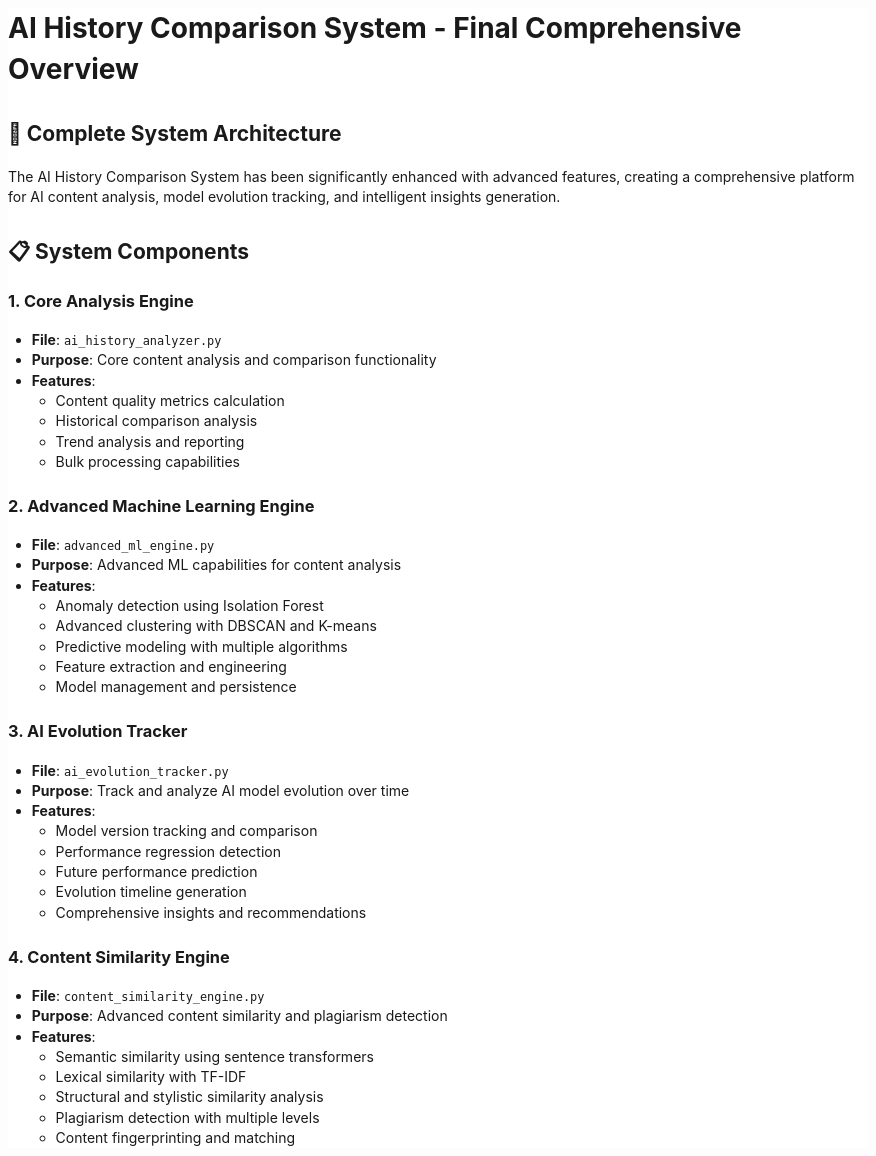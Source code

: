 # AI History Comparison System - Final Comprehensive Overview

## 🚀 Complete System Architecture

The AI History Comparison System has been significantly enhanced with advanced features, creating a comprehensive platform for AI content analysis, model evolution tracking, and intelligent insights generation.

## 📋 System Components

### 1. Core Analysis Engine
- **File**: `ai_history_analyzer.py`
- **Purpose**: Core content analysis and comparison functionality
- **Features**:
  - Content quality metrics calculation
  - Historical comparison analysis
  - Trend analysis and reporting
  - Bulk processing capabilities

### 2. Advanced Machine Learning Engine
- **File**: `advanced_ml_engine.py`
- **Purpose**: Advanced ML capabilities for content analysis
- **Features**:
  - Anomaly detection using Isolation Forest
  - Advanced clustering with DBSCAN and K-means
  - Predictive modeling with multiple algorithms
  - Feature extraction and engineering
  - Model management and persistence

### 3. AI Evolution Tracker
- **File**: `ai_evolution_tracker.py`
- **Purpose**: Track and analyze AI model evolution over time
- **Features**:
  - Model version tracking and comparison
  - Performance regression detection
  - Future performance prediction
  - Evolution timeline generation
  - Comprehensive insights and recommendations

### 4. Content Similarity Engine
- **File**: `content_similarity_engine.py`
- **Purpose**: Advanced content similarity and plagiarism detection
- **Features**:
  - Semantic similarity using sentence transformers
  - Lexical similarity with TF-IDF
  - Structural and stylistic similarity analysis
  - Plagiarism detection with multiple levels
  - Content fingerprinting and matching

